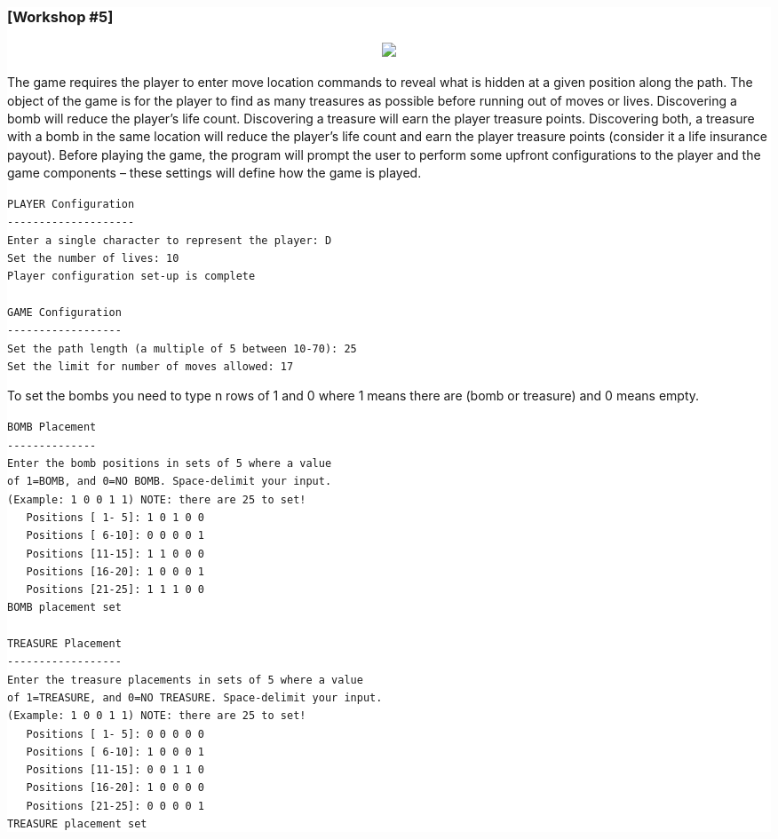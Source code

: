  
### [Workshop #5]

<p align="center">
  <img src="https://user-images.githubusercontent.com/46844031/163506188-57baccc2-6610-4f39-8429-5ddeb1d8c2f2.gif" width="600"/>
</p>

The game requires the player to enter move location commands to reveal what is hidden at a given position along the path. The object of the game is for the player to find as many treasures as possible before running out of moves or lives. Discovering a bomb will reduce the player’s life count. Discovering a treasure will earn the player treasure points. Discovering both, a treasure with a bomb in the same location will reduce the player’s life count and earn the player treasure points (consider it a life insurance payout). Before playing the game, the program will prompt the user to perform some upfront configurations to the player and the game components – these settings will define how the game is played.

````
PLAYER Configuration
--------------------
Enter a single character to represent the player: D
Set the number of lives: 10
Player configuration set-up is complete

GAME Configuration
------------------
Set the path length (a multiple of 5 between 10-70): 25
Set the limit for number of moves allowed: 17
````

To set the bombs you need to type n rows of 1 and 0 where 1 means there are (bomb or treasure) and 0 means empty.

````
BOMB Placement
--------------
Enter the bomb positions in sets of 5 where a value
of 1=BOMB, and 0=NO BOMB. Space-delimit your input.
(Example: 1 0 0 1 1) NOTE: there are 25 to set!
   Positions [ 1- 5]: 1 0 1 0 0
   Positions [ 6-10]: 0 0 0 0 1
   Positions [11-15]: 1 1 0 0 0
   Positions [16-20]: 1 0 0 0 1
   Positions [21-25]: 1 1 1 0 0
BOMB placement set

TREASURE Placement
------------------
Enter the treasure placements in sets of 5 where a value
of 1=TREASURE, and 0=NO TREASURE. Space-delimit your input.
(Example: 1 0 0 1 1) NOTE: there are 25 to set!
   Positions [ 1- 5]: 0 0 0 0 0
   Positions [ 6-10]: 1 0 0 0 1
   Positions [11-15]: 0 0 1 1 0
   Positions [16-20]: 1 0 0 0 0
   Positions [21-25]: 0 0 0 0 1
TREASURE placement set
````
